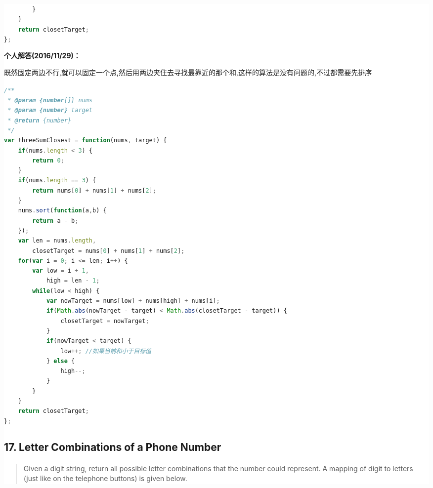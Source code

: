 ``` javascript
        }
    }
    return closetTarget;
};
```

**个人解答(2016/11/29)：**

既然固定两边不行,就可以固定一个点,然后用两边夹住去寻找最靠近的那个和,这样的算法是没有问题的,不过都需要先排序

``` javascript
/**
 * @param {number[]} nums
 * @param {number} target
 * @return {number}
 */
var threeSumClosest = function(nums, target) {
    if(nums.length < 3) {
        return 0;
    }
    if(nums.length == 3) {
        return nums[0] + nums[1] + nums[2];
    }
    nums.sort(function(a,b) {
        return a - b;
    });
    var len = nums.length,
        closetTarget = nums[0] + nums[1] + nums[2];
    for(var i = 0; i <= len; i++) {
        var low = i + 1,
            high = len - 1;
        while(low < high) {
            var nowTarget = nums[low] + nums[high] + nums[i];
            if(Math.abs(nowTarget - target) < Math.abs(closetTarget - target)) {
                closetTarget = nowTarget;
            }
            if(nowTarget < target) { 
                low++; //如果当前和小于目标值
            } else {
                high--;
            }
        }
    }
    return closetTarget;
};
```


## 17. Letter Combinations of a Phone Number

> Given a digit string, return all possible letter combinations that the number could represent.
A mapping of digit to letters (just like on the telephone buttons) is given below.
